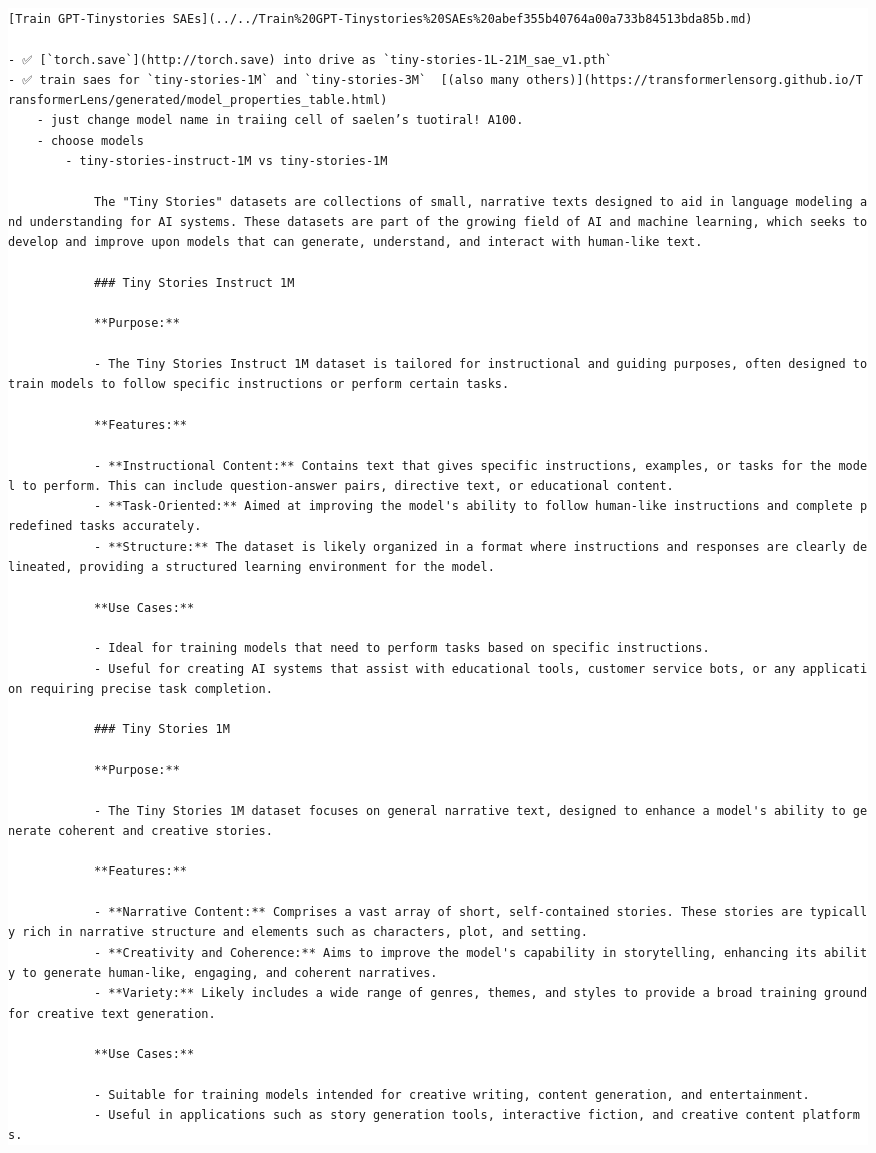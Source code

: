     [Train GPT-Tinystories SAEs](../../Train%20GPT-Tinystories%20SAEs%20abef355b40764a00a733b84513bda85b.md) 
    
    - ✅ [`torch.save`](http://torch.save) into drive as `tiny-stories-1L-21M_sae_v1.pth`
    - ✅ train saes for `tiny-stories-1M` and `tiny-stories-3M`  [(also many others)](https://transformerlensorg.github.io/TransformerLens/generated/model_properties_table.html)
        - just change model name in traiing cell of saelen’s tuotiral! A100.
        - choose models
            - tiny-stories-instruct-1M vs tiny-stories-1M
                
                The "Tiny Stories" datasets are collections of small, narrative texts designed to aid in language modeling and understanding for AI systems. These datasets are part of the growing field of AI and machine learning, which seeks to develop and improve upon models that can generate, understand, and interact with human-like text.
                
                ### Tiny Stories Instruct 1M
                
                **Purpose:**
                
                - The Tiny Stories Instruct 1M dataset is tailored for instructional and guiding purposes, often designed to train models to follow specific instructions or perform certain tasks.
                
                **Features:**
                
                - **Instructional Content:** Contains text that gives specific instructions, examples, or tasks for the model to perform. This can include question-answer pairs, directive text, or educational content.
                - **Task-Oriented:** Aimed at improving the model's ability to follow human-like instructions and complete predefined tasks accurately.
                - **Structure:** The dataset is likely organized in a format where instructions and responses are clearly delineated, providing a structured learning environment for the model.
                
                **Use Cases:**
                
                - Ideal for training models that need to perform tasks based on specific instructions.
                - Useful for creating AI systems that assist with educational tools, customer service bots, or any application requiring precise task completion.
                
                ### Tiny Stories 1M
                
                **Purpose:**
                
                - The Tiny Stories 1M dataset focuses on general narrative text, designed to enhance a model's ability to generate coherent and creative stories.
                
                **Features:**
                
                - **Narrative Content:** Comprises a vast array of short, self-contained stories. These stories are typically rich in narrative structure and elements such as characters, plot, and setting.
                - **Creativity and Coherence:** Aims to improve the model's capability in storytelling, enhancing its ability to generate human-like, engaging, and coherent narratives.
                - **Variety:** Likely includes a wide range of genres, themes, and styles to provide a broad training ground for creative text generation.
                
                **Use Cases:**
                
                - Suitable for training models intended for creative writing, content generation, and entertainment.
                - Useful in applications such as story generation tools, interactive fiction, and creative content platforms.
                